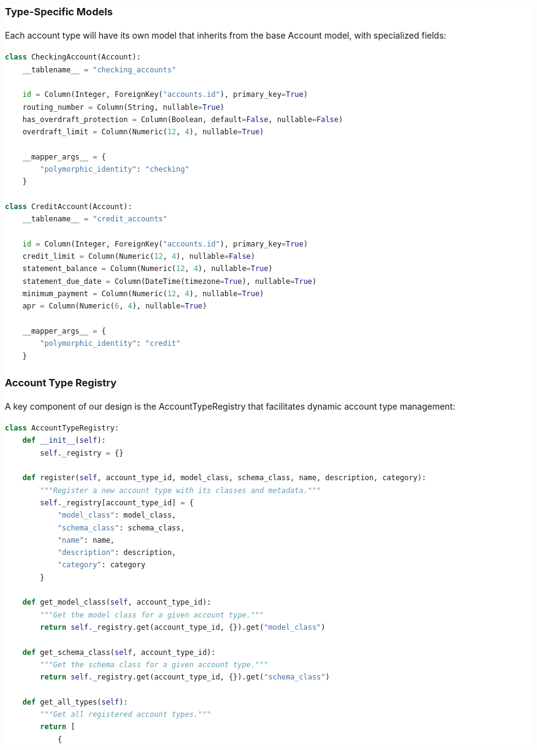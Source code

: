 ### Type-Specific Models

Each account type will have its own model that inherits from the base Account model, with specialized fields:

```python
class CheckingAccount(Account):
    __tablename__ = "checking_accounts"
    
    id = Column(Integer, ForeignKey("accounts.id"), primary_key=True)
    routing_number = Column(String, nullable=True)
    has_overdraft_protection = Column(Boolean, default=False, nullable=False)
    overdraft_limit = Column(Numeric(12, 4), nullable=True)
    
    __mapper_args__ = {
        "polymorphic_identity": "checking"
    }

class CreditAccount(Account):
    __tablename__ = "credit_accounts"
    
    id = Column(Integer, ForeignKey("accounts.id"), primary_key=True)
    credit_limit = Column(Numeric(12, 4), nullable=False)
    statement_balance = Column(Numeric(12, 4), nullable=True)
    statement_due_date = Column(DateTime(timezone=True), nullable=True)
    minimum_payment = Column(Numeric(12, 4), nullable=True)
    apr = Column(Numeric(6, 4), nullable=True)
    
    __mapper_args__ = {
        "polymorphic_identity": "credit"
    }
```

### Account Type Registry

A key component of our design is the AccountTypeRegistry that facilitates dynamic account type management:

```python
class AccountTypeRegistry:
    def __init__(self):
        self._registry = {}
    
    def register(self, account_type_id, model_class, schema_class, name, description, category):
        """Register a new account type with its classes and metadata."""
        self._registry[account_type_id] = {
            "model_class": model_class,
            "schema_class": schema_class,
            "name": name,
            "description": description,
            "category": category
        }
    
    def get_model_class(self, account_type_id):
        """Get the model class for a given account type."""
        return self._registry.get(account_type_id, {}).get("model_class")
    
    def get_schema_class(self, account_type_id):
        """Get the schema class for a given account type."""
        return self._registry.get(account_type_id, {}).get("schema_class")
    
    def get_all_types(self):
        """Get all registered account types."""
        return [
            {
```